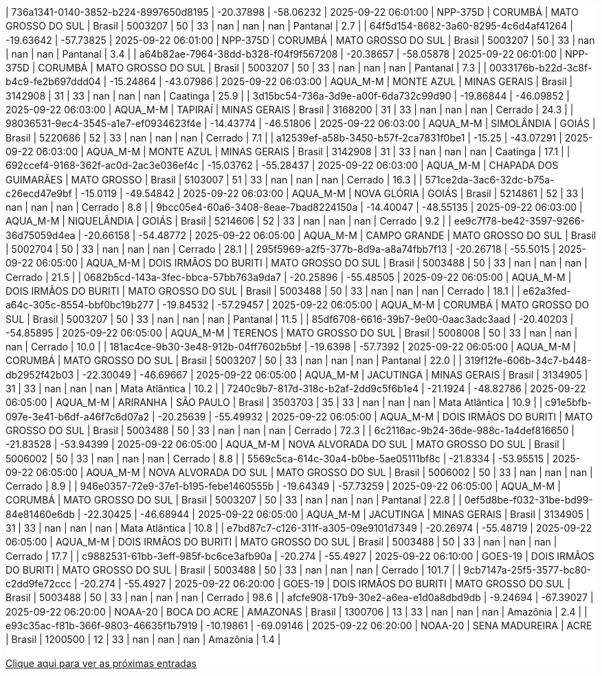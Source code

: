 | 736a1341-0140-3852-b224-8997650d8195 | -20.37898 | -58.06232 | 2025-09-22 06:01:00 | NPP-375D | CORUMBÁ | MATO GROSSO DO SUL | Brasil | 5003207 | 50 | 33 | nan | nan | nan | Pantanal | 2.7 |
| 64f5d154-8682-3a60-8295-4c6d4af41264 | -19.63642 | -57.73825 | 2025-09-22 06:01:00 | NPP-375D | CORUMBÁ | MATO GROSSO DO SUL | Brasil | 5003207 | 50 | 33 | nan | nan | nan | Pantanal | 3.4 |
| a64b82ae-7964-38dd-b328-f04f9f567208 | -20.38657 | -58.05878 | 2025-09-22 06:01:00 | NPP-375D | CORUMBÁ | MATO GROSSO DO SUL | Brasil | 5003207 | 50 | 33 | nan | nan | nan | Pantanal | 7.3 |
| 0033176b-b22d-3c8f-b4c9-fe2b697ddd04 | -15.24864 | -43.07986 | 2025-09-22 06:03:00 | AQUA_M-M | MONTE AZUL | MINAS GERAIS | Brasil | 3142908 | 31 | 33 | nan | nan | nan | Caatinga | 25.9 |
| 3d15bc54-736a-3d9e-a00f-6da732c99d90 | -19.86844 | -46.09852 | 2025-09-22 06:03:00 | AQUA_M-M | TAPIRAÍ | MINAS GERAIS | Brasil | 3168200 | 31 | 33 | nan | nan | nan | Cerrado | 24.3 |
| 98036531-9ec4-3545-a1e7-ef0934623f4e | -14.43774 | -46.51806 | 2025-09-22 06:03:00 | AQUA_M-M | SIMOLÂNDIA | GOIÁS | Brasil | 5220686 | 52 | 33 | nan | nan | nan | Cerrado | 7.1 |
| a12539ef-a58b-3450-b57f-2ca7831f0be1 | -15.25 | -43.07291 | 2025-09-22 06:03:00 | AQUA_M-M | MONTE AZUL | MINAS GERAIS | Brasil | 3142908 | 31 | 33 | nan | nan | nan | Caatinga | 17.1 |
| 692ccef4-9168-362f-ac0d-2ac3e036ef4c | -15.03762 | -55.28437 | 2025-09-22 06:03:00 | AQUA_M-M | CHAPADA DOS GUIMARÃES | MATO GROSSO | Brasil | 5103007 | 51 | 33 | nan | nan | nan | Cerrado | 16.3 |
| 571ce2da-3ac6-32dc-b75a-c26ecd47e9bf | -15.0119 | -49.54842 | 2025-09-22 06:03:00 | AQUA_M-M | NOVA GLÓRIA | GOIÁS | Brasil | 5214861 | 52 | 33 | nan | nan | nan | Cerrado | 8.8 |
| 9bcc05e4-60a6-3408-8eae-7bad8224150a | -14.40047 | -48.55135 | 2025-09-22 06:03:00 | AQUA_M-M | NIQUELÂNDIA | GOIÁS | Brasil | 5214606 | 52 | 33 | nan | nan | nan | Cerrado | 9.2 |
| ee9c7f78-be42-3597-9266-36d75059d4ea | -20.66158 | -54.48772 | 2025-09-22 06:05:00 | AQUA_M-M | CAMPO GRANDE | MATO GROSSO DO SUL | Brasil | 5002704 | 50 | 33 | nan | nan | nan | Cerrado | 28.1 |
| 295f5969-a2f5-377b-8d9a-a8a74fbb7f13 | -20.26718 | -55.5015 | 2025-09-22 06:05:00 | AQUA_M-M | DOIS IRMÃOS DO BURITI | MATO GROSSO DO SUL | Brasil | 5003488 | 50 | 33 | nan | nan | nan | Cerrado | 21.5 |
| 0682b5cd-143a-3fec-bbca-57bb763a9da7 | -20.25896 | -55.48505 | 2025-09-22 06:05:00 | AQUA_M-M | DOIS IRMÃOS DO BURITI | MATO GROSSO DO SUL | Brasil | 5003488 | 50 | 33 | nan | nan | nan | Cerrado | 18.1 |
| e62a3fed-a64c-305c-8554-bbf0bc19b277 | -19.84532 | -57.29457 | 2025-09-22 06:05:00 | AQUA_M-M | CORUMBÁ | MATO GROSSO DO SUL | Brasil | 5003207 | 50 | 33 | nan | nan | nan | Pantanal | 11.5 |
| 85df6708-6616-39b7-9e00-0aac3adc3aad | -20.40203 | -54.85895 | 2025-09-22 06:05:00 | AQUA_M-M | TERENOS | MATO GROSSO DO SUL | Brasil | 5008008 | 50 | 33 | nan | nan | nan | Cerrado | 10.0 |
| 181ac4ce-9b30-3e48-912b-04ff7602b5bf | -19.6398 | -57.7392 | 2025-09-22 06:05:00 | AQUA_M-M | CORUMBÁ | MATO GROSSO DO SUL | Brasil | 5003207 | 50 | 33 | nan | nan | nan | Pantanal | 22.0 |
| 319f12fe-606b-34c7-b448-db2952f42b03 | -22.30049 | -46.69667 | 2025-09-22 06:05:00 | AQUA_M-M | JACUTINGA | MINAS GERAIS | Brasil | 3134905 | 31 | 33 | nan | nan | nan | Mata Atlântica | 10.2 |
| 7240c9b7-817d-318c-b2af-2dd9c5f6b1e4 | -21.1924 | -48.82786 | 2025-09-22 06:05:00 | AQUA_M-M | ARIRANHA | SÃO PAULO | Brasil | 3503703 | 35 | 33 | nan | nan | nan | Mata Atlântica | 10.9 |
| c91e5bfb-097e-3e41-b6df-a46f7c6d07a2 | -20.25639 | -55.49932 | 2025-09-22 06:05:00 | AQUA_M-M | DOIS IRMÃOS DO BURITI | MATO GROSSO DO SUL | Brasil | 5003488 | 50 | 33 | nan | nan | nan | Cerrado | 72.3 |
| 6c2116ac-9b24-36de-988c-1a4def816650 | -21.83528 | -53.94399 | 2025-09-22 06:05:00 | AQUA_M-M | NOVA ALVORADA DO SUL | MATO GROSSO DO SUL | Brasil | 5006002 | 50 | 33 | nan | nan | nan | Cerrado | 8.8 |
| 5569c5ca-614c-30a4-b0be-5ae05111bf8c | -21.8334 | -53.95515 | 2025-09-22 06:05:00 | AQUA_M-M | NOVA ALVORADA DO SUL | MATO GROSSO DO SUL | Brasil | 5006002 | 50 | 33 | nan | nan | nan | Cerrado | 8.9 |
| 946e0357-72e9-37e1-b195-febe1460555b | -19.64349 | -57.73259 | 2025-09-22 06:05:00 | AQUA_M-M | CORUMBÁ | MATO GROSSO DO SUL | Brasil | 5003207 | 50 | 33 | nan | nan | nan | Pantanal | 22.8 |
| 0ef5d8be-f032-31be-bd99-84e81460e6db | -22.30425 | -46.68944 | 2025-09-22 06:05:00 | AQUA_M-M | JACUTINGA | MINAS GERAIS | Brasil | 3134905 | 31 | 33 | nan | nan | nan | Mata Atlântica | 10.8 |
| e7bd87c7-c126-311f-a305-09e9101d7349 | -20.26974 | -55.48719 | 2025-09-22 06:05:00 | AQUA_M-M | DOIS IRMÃOS DO BURITI | MATO GROSSO DO SUL | Brasil | 5003488 | 50 | 33 | nan | nan | nan | Cerrado | 17.7 |
| c9882531-61bb-3eff-985f-bc6ce3afb90a | -20.274 | -55.4927 | 2025-09-22 06:10:00 | GOES-19 | DOIS IRMÃOS DO BURITI | MATO GROSSO DO SUL | Brasil | 5003488 | 50 | 33 | nan | nan | nan | Cerrado | 101.7 |
| 9cb7147a-25f5-3577-bc80-c2dd9fe72ccc | -20.274 | -55.4927 | 2025-09-22 06:20:00 | GOES-19 | DOIS IRMÃOS DO BURITI | MATO GROSSO DO SUL | Brasil | 5003488 | 50 | 33 | nan | nan | nan | Cerrado | 98.6 |
| afcfe908-17b9-30e2-a6ea-e1d0a8dbd9db | -9.24694 | -67.39027 | 2025-09-22 06:20:00 | NOAA-20 | BOCA DO ACRE | AMAZONAS | Brasil | 1300706 | 13 | 33 | nan | nan | nan | Amazônia | 2.4 |
| e93c35ac-f81b-366f-9803-46635f1b7919 | -10.19861 | -69.09146 | 2025-09-22 06:20:00 | NOAA-20 | SENA MADUREIRA | ACRE | Brasil | 1200500 | 12 | 33 | nan | nan | nan | Amazônia | 1.4 |


[Clique aqui para ver as próximas entradas](README42.md)
